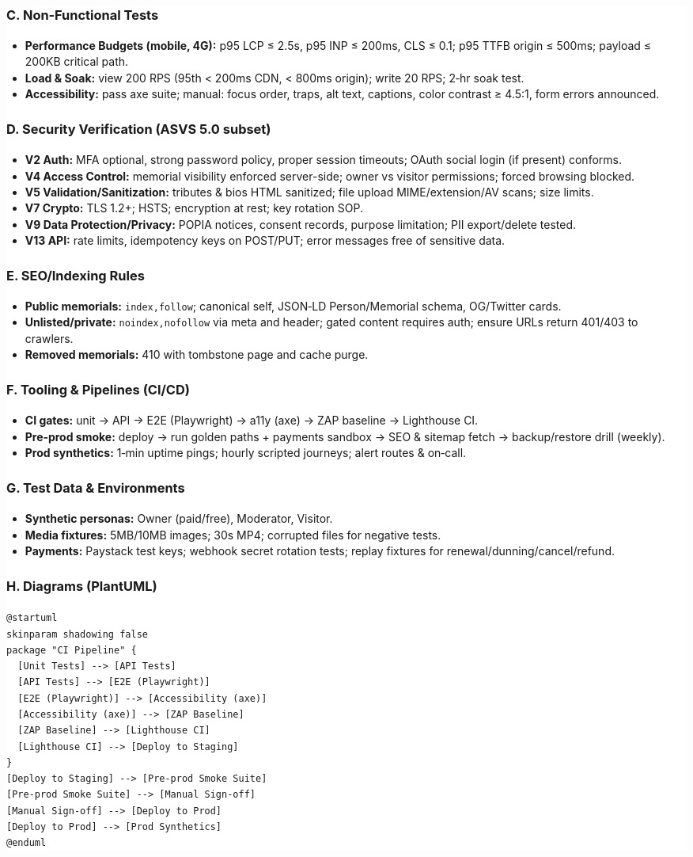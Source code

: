 ### C. Non‑Functional Tests

* **Performance Budgets (mobile, 4G):** p95 LCP ≤ 2.5s, p95 INP ≤ 200ms, CLS ≤ 0.1; p95 TTFB origin ≤ 500ms; payload ≤ 200KB critical path.
* **Load & Soak:** view 200 RPS (95th < 200ms CDN, < 800ms origin); write 20 RPS; 2‑hr soak test.
* **Accessibility:** pass axe suite; manual: focus order, traps, alt text, captions, color contrast ≥ 4.5:1, form errors announced.

### D. Security Verification (ASVS 5.0 subset)

* **V2 Auth:** MFA optional, strong password policy, proper session timeouts; OAuth social login (if present) conforms.
* **V4 Access Control:** memorial visibility enforced server-side; owner vs visitor permissions; forced browsing blocked.
* **V5 Validation/Sanitization:** tributes & bios HTML sanitized; file upload MIME/extension/AV scans; size limits.
* **V7 Crypto:** TLS 1.2+; HSTS; encryption at rest; key rotation SOP.
* **V9 Data Protection/Privacy:** POPIA notices, consent records, purpose limitation; PII export/delete tested.
* **V13 API:** rate limits, idempotency keys on POST/PUT; error messages free of sensitive data.

### E. SEO/Indexing Rules

* **Public memorials:** `index,follow`; canonical self, JSON‑LD Person/Memorial schema, OG/Twitter cards.
* **Unlisted/private:** `noindex,nofollow` via meta and header; gated content requires auth; ensure URLs return 401/403 to crawlers.
* **Removed memorials:** 410 with tombstone page and cache purge.

### F. Tooling & Pipelines (CI/CD)

* **CI gates:** unit → API → E2E (Playwright) → a11y (axe) → ZAP baseline → Lighthouse CI.
* **Pre‑prod smoke:** deploy → run golden paths + payments sandbox → SEO & sitemap fetch → backup/restore drill (weekly).
* **Prod synthetics:** 1‑min uptime pings; hourly scripted journeys; alert routes & on‑call.

### G. Test Data & Environments

* **Synthetic personas:** Owner (paid/free), Moderator, Visitor.
* **Media fixtures:** 5MB/10MB images; 30s MP4; corrupted files for negative tests.
* **Payments:** Paystack test keys; webhook secret rotation tests; replay fixtures for renewal/dunning/cancel/refund.

### H. Diagrams (PlantUML)

```plantuml
@startuml
skinparam shadowing false
package "CI Pipeline" {
  [Unit Tests] --> [API Tests]
  [API Tests] --> [E2E (Playwright)]
  [E2E (Playwright)] --> [Accessibility (axe)]
  [Accessibility (axe)] --> [ZAP Baseline]
  [ZAP Baseline] --> [Lighthouse CI]
  [Lighthouse CI] --> [Deploy to Staging]
}
[Deploy to Staging] --> [Pre‑prod Smoke Suite]
[Pre‑prod Smoke Suite] --> [Manual Sign‑off]
[Manual Sign‑off] --> [Deploy to Prod]
[Deploy to Prod] --> [Prod Synthetics]
@enduml
```

